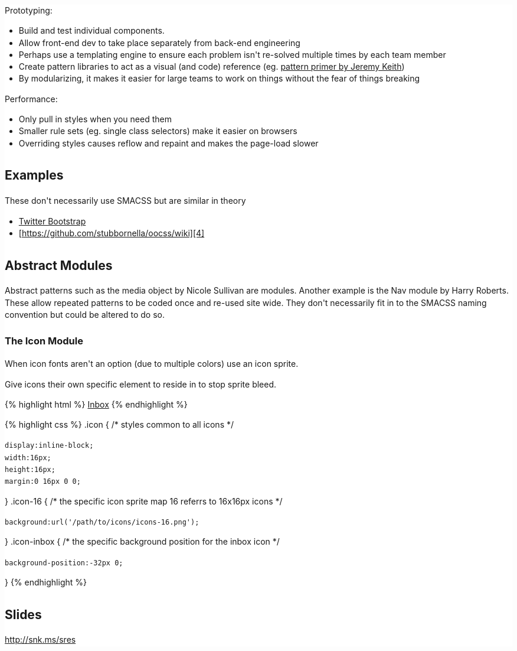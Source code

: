 Prototyping:

*   Build and test individual components.
*   Allow front-end dev to take place separately from back-end engineering
*   Perhaps use a templating engine to ensure each problem isn't re-solved multiple times by each team member
*   Create pattern libraries to act as a visual (and code) reference (eg. [pattern primer by Jeremy Keith][2])
*   By modularizing, it makes it easier for large teams to work on things without the fear of things breaking

[2]: https://github.com/adactio/Pattern-Primer

Performance:

*   Only pull in styles when you need them
*   Smaller rule sets (eg. single class selectors) make it easier on browsers
*   Overriding styles causes reflow and repaint and makes the page-load slower

## Examples

These don't necessarily use SMACSS but are similar in theory

*   [Twitter Bootstrap][3]
*   [https://github.com/stubbornella/oocss/wiki][4]

[3]: http://twitter.github.com/bootstrap/
[4]: OOCSS

## Abstract Modules

Abstract patterns such as the media object by Nicole Sullivan are modules. Another example is the Nav module by Harry Roberts. These allow repeated patterns to be coded once and re-used site wide. They don't necessarily fit in to the SMACSS naming convention but could be altered to do so.

### The Icon Module

When icon fonts aren't an option (due to multiple colors) use an icon sprite.

Give icons their own specific element to reside in to stop sprite bleed.

{% highlight html %}
<a class="button" href="#"><i class="icon icon-16 icon-inbox"></i> Inbox</a>
{% endhighlight %}

{% highlight css %}
.icon { 
    /* styles common to all icons */

    display:inline-block;
    width:16px;
    height:16px;
    margin:0 16px 0 0;
}
.icon-16 {
    /* the specific icon sprite map 
    16 referrs to 16x16px icons */

    background:url('/path/to/icons/icons-16.png');
}
.icon-inbox {
    /* the specific background position for the inbox icon */

    background-position:-32px 0;
}
{% endhighlight %}

## Slides

<http://snk.ms/sres>


[1]: http://csswizardry.com/2012/04/the-single-responsibility-principle-applied-to-css/